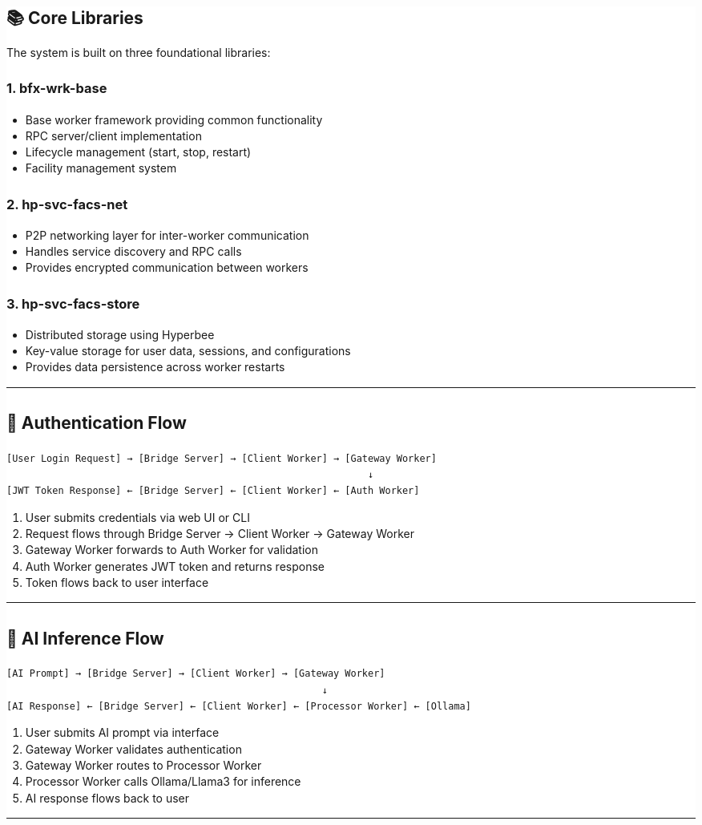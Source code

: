
## 📚 Core Libraries

The system is built on three foundational libraries:

### 1. **bfx-wrk-base**
- Base worker framework providing common functionality
- RPC server/client implementation
- Lifecycle management (start, stop, restart)
- Facility management system

### 2. **hp-svc-facs-net** 
- P2P networking layer for inter-worker communication
- Handles service discovery and RPC calls
- Provides encrypted communication between workers

### 3. **hp-svc-facs-store**
- Distributed storage using Hyperbee
- Key-value storage for user data, sessions, and configurations
- Provides data persistence across worker restarts

---

## 🔄 Authentication Flow

```
[User Login Request] → [Bridge Server] → [Client Worker] → [Gateway Worker] 
                                                               ↓
[JWT Token Response] ← [Bridge Server] ← [Client Worker] ← [Auth Worker]
```

1. User submits credentials via web UI or CLI
2. Request flows through Bridge Server → Client Worker → Gateway Worker
3. Gateway Worker forwards to Auth Worker for validation
4. Auth Worker generates JWT token and returns response
5. Token flows back to user interface

---

## 🔄 AI Inference Flow

```
[AI Prompt] → [Bridge Server] → [Client Worker] → [Gateway Worker]
                                                       ↓
[AI Response] ← [Bridge Server] ← [Client Worker] ← [Processor Worker] ← [Ollama]
```

1. User submits AI prompt via interface
2. Gateway Worker validates authentication
3. Gateway Worker routes to Processor Worker
4. Processor Worker calls Ollama/Llama3 for inference
5. AI response flows back to user

---